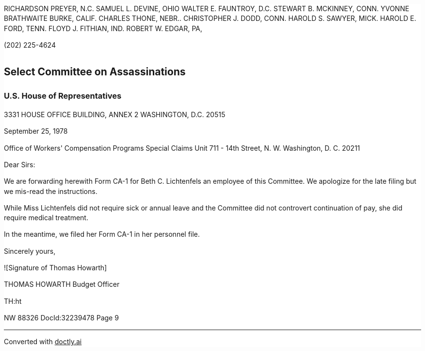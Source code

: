 RICHARDSON PREYER, N.C. SAMUEL L. DEVINE, OHIO
WALTER E. FAUNTROY, D.C. STEWART B. MCKINNEY, CONN.
YVONNE BRATHWAITE BURKE, CALIF. CHARLES THONE, NEBR..
CHRISTOPHER J. DODD, CONN. HAROLD S. SAWYER, MICK.
HAROLD E. FORD, TENN.
FLOYD J. FITHIAN, IND.
ROBERT W. EDGAR, PA,

(202) 225-4624

## Select Committee on Assassinations

### U.S. House of Representatives

3331 HOUSE OFFICE BUILDING, ANNEX 2
WASHINGTON, D.C. 20515

September 25, 1978

Office of Workers' Compensation Programs
Special Claims Unit
711 - 14th Street, N. W.
Washington, D. C. 20211

Dear Sirs:

We are forwarding herewith Form CA-1 for Beth C. Lichtenfels an employee of this Committee. We apologize for the late filing but we mis-read the instructions.

While Miss Lichtenfels did not require sick or annual leave and the Committee did not controvert continuation of pay, she did require medical treatment.

In the meantime, we filed her Form CA-1 in her personnel file.

Sincerely yours,

![Signature of Thomas Howarth]

THOMAS HOWARTH
Budget Officer

TH:ht

NW 88326
DocId:32239478 Page 9


---
Converted with [doctly.ai](https://doctly.ai)